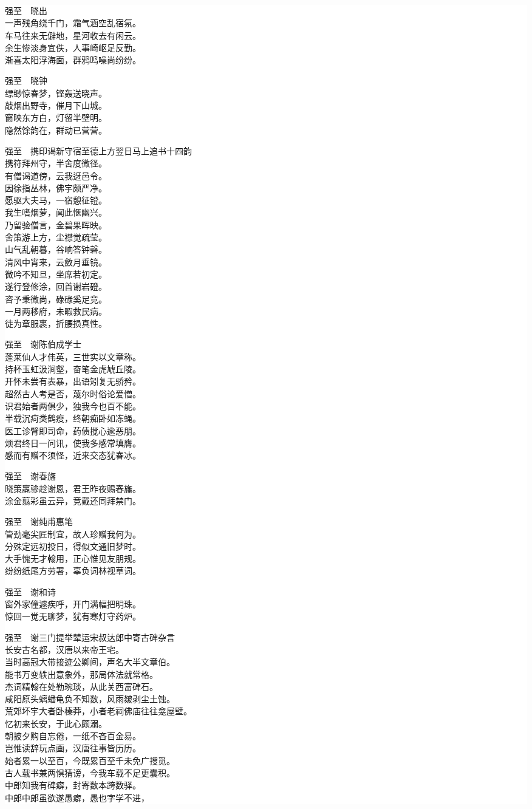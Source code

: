 强至　晓出  
一声残角绕千门，霜气涵空乱宿氛。  
车马往来无僻地，星河收去有闲云。  
余生惨淡身宜佚，人事崎岖足反勤。  
渐喜太阳浮海面，群鸦鸣噪尚纷纷。  

强至　晓钟  
缥缈惊春梦，铿轰送晓声。  
敲烟出野寺，催月下山城。  
窗映东方白，灯留半壁明。  
隐然馀韵在，群动已营营。  

强至　携印谒新守宿至德上方翌日马上追书十四韵  
携符拜州守，半舍度微径。  
有僧谒道傍，云我迓邑令。  
因徐指丛林，佛宇颇严净。  
愿驱大夫马，一宿憩征镫。  
我生嗜烟萝，闻此惬幽兴。  
乃留验僧言，金碧果晖映。  
舍策游上方，尘襟觉疏莹。  
山气乱朝暮，谷响答钟磬。  
清风中宵来，云斂月垂镜。  
微吟不知旦，坐席若初定。  
遂行登修涂，回首谢岩磴。  
咨予秉微尚，碌碌奚足竞。  
一月两移府，未暇救民病。  
徒为章服裹，折腰损真性。  

强至　谢陈伯成学士  
蓬莱仙人才伟英，三世实以文章称。  
持杯玉虹汲涧壑，奋笔金虎虓丘陵。  
开怀未尝有表暴，出语矧复无骄矜。  
超然古人考是否，蔑尔时俗论爱憎。  
识君始者两俱少，独我今也百不能。  
半载沉疴类鹤瘦，终朝痴卧如冻蝇。  
医工诊臂即司命，药债搅心逾恶朋。  
烦君终日一问讯，使我多感常填膺。  
感而有赠不须怪，近来交态犹春冰。  

强至　谢春旛  
晓策羸骖趁谢恩，君王昨夜赐春旛。  
涂金翦彩虽云异，竞戴还同拜禁门。  

强至　谢纯甫惠笔  
管劲毫尖匠制宜，故人珍赠我何为。  
分殊定远初投日，得似文通旧梦时。  
大手愧无才翰用，正心惟见友朋规。  
纷纷纸尾方劳署，辜负词林视草词。  

强至　谢和诗  
窗外家僮遽疾呼，开门满幅把明珠。  
惊回一觉无聊梦，犹有寒灯守药炉。  

强至　谢三门提举辇运宋叔达郎中寄古碑杂言  
长安古名都，汉唐以来帝王宅。  
当时高冠大带接迹公卿间，声名大半文章伯。  
能书万变轶出意象外，那局体法就常格。  
杰词精翰在处勒琬琰，从此关西富碑石。  
咸阳原头螭蟠龟负不知数，风雨皴剥尘土蚀。  
荒郊坏宇大者卧榛莽，小者老祠佛庙往往龛屋壁。  
忆初来长安，于此心颇溺。  
朝披夕购自忘倦，一纸不吝百金易。  
岂惟读辞玩点画，汉唐往事皆历历。  
始者累一以至百，今既累百至千未免广搜觅。  
古人载书兼两惧猜谤，今我车载不足更囊积。  
中郎知我有碑癖，封寄数本跨数驿。  
中郎中郎虽欲遂愚癖，愚也字学不进，  